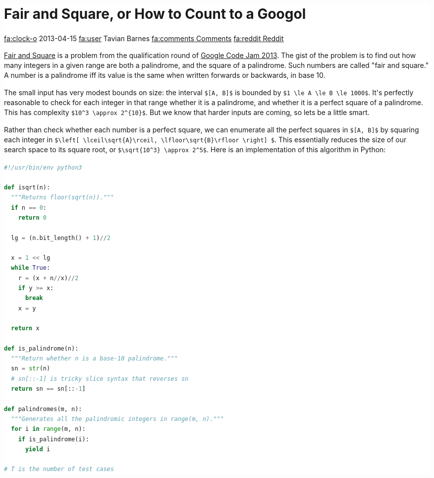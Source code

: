 # Fair and Square, or How to Count to a Googol

<div class="infobar">

<fa:clock-o> 2013-04-15
<fa:user> Tavian Barnes
[<fa:comments> Comments](#comments)
[<fa:reddit> Reddit](https://www.reddit.com/r/programming/comments/1ce2ku/my_solution_for_fair_and_square_google_code_jam/)

</div>


[Fair and Square] is a problem from the qualification round of [Google Code Jam 2013].
The gist of the problem is to find out how many integers in a given range are both a palindrome, and the square of a palindrome.
Such numbers are called "fair and square." A number is a palindrome iff its value is the same when written forwards or backwards, in base 10.

[Fair and Square]: https://codingcompetitions.withgoogle.com/codejam/round/0000000000432dfc/0000000000433335
[Google Code Jam 2013]: https://codingcompetitions.withgoogle.com/codejam/archive/2013

The small input has very modest bounds on size: the interval `$[A, B]$` is bounded by `$1 \le A \le B \le 1000$`.
It's perfectly reasonable to check for each integer in that range whether it is a palindrome, and whether it is a perfect square of a palindrome.
This has complexity `$10^3 \approx 2^{10}$`.
But we know that harder inputs are coming, so lets be a little smart.

Rather than check whether each number is a perfect square, we can enumerate all the perfect squares in `$[A, B]$` by squaring each integer in `$\left[ \lceil\sqrt{A}\rceil, \lfloor\sqrt{B}\rfloor \right] $`.
This essentially reduces the size of our search space to its square root, or `$\sqrt{10^3} \approx 2^5$`.
Here is an implementation of this algorithm in Python:

```python
#!/usr/bin/env python3

def isqrt(n):
  """Returns floor(sqrt(n))."""
  if n == 0:
    return 0

  lg = (n.bit_length() + 1)//2

  x = 1 << lg
  while True:
    r = (x + n//x)//2
    if y >= x:
      break
    x = y

  return x

def is_palindrome(n):
  """Return whether n is a base-10 palindrome."""
  sn = str(n)
  # sn[::-1] is tricky slice syntax that reverses sn
  return sn == sn[::-1]

def palindromes(m, n):
  """Generates all the palindromic integers in range(m, n)."""
  for i in range(m, n):
    if is_palindrome(i):
      yield i

# T is the number of test cases
```

[this excellent StackOverflow answer]: https://stackoverflow.com/questions/1623375/writing-your-own-square-root-function#1624602
[next section]: #a-non-enumerative-approach